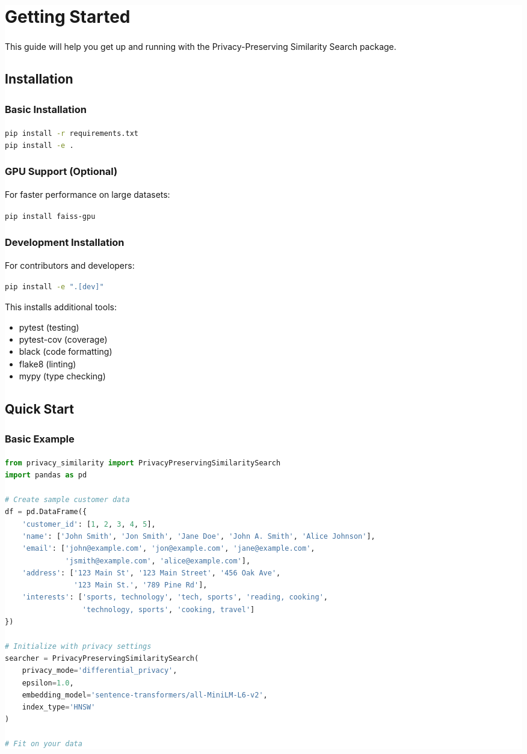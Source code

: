 # Getting Started

This guide will help you get up and running with the Privacy-Preserving Similarity Search package.

## Installation

### Basic Installation

```bash
pip install -r requirements.txt
pip install -e .
```

### GPU Support (Optional)

For faster performance on large datasets:

```bash
pip install faiss-gpu
```

### Development Installation

For contributors and developers:

```bash
pip install -e ".[dev]"
```

This installs additional tools:
- pytest (testing)
- pytest-cov (coverage)
- black (code formatting)
- flake8 (linting)
- mypy (type checking)

## Quick Start

### Basic Example

```python
from privacy_similarity import PrivacyPreservingSimilaritySearch
import pandas as pd

# Create sample customer data
df = pd.DataFrame({
    'customer_id': [1, 2, 3, 4, 5],
    'name': ['John Smith', 'Jon Smith', 'Jane Doe', 'John A. Smith', 'Alice Johnson'],
    'email': ['john@example.com', 'jon@example.com', 'jane@example.com',
              'jsmith@example.com', 'alice@example.com'],
    'address': ['123 Main St', '123 Main Street', '456 Oak Ave',
                '123 Main St.', '789 Pine Rd'],
    'interests': ['sports, technology', 'tech, sports', 'reading, cooking',
                  'technology, sports', 'cooking, travel']
})

# Initialize with privacy settings
searcher = PrivacyPreservingSimilaritySearch(
    privacy_mode='differential_privacy',
    epsilon=1.0,
    embedding_model='sentence-transformers/all-MiniLM-L6-v2',
    index_type='HNSW'
)

# Fit on your data
```